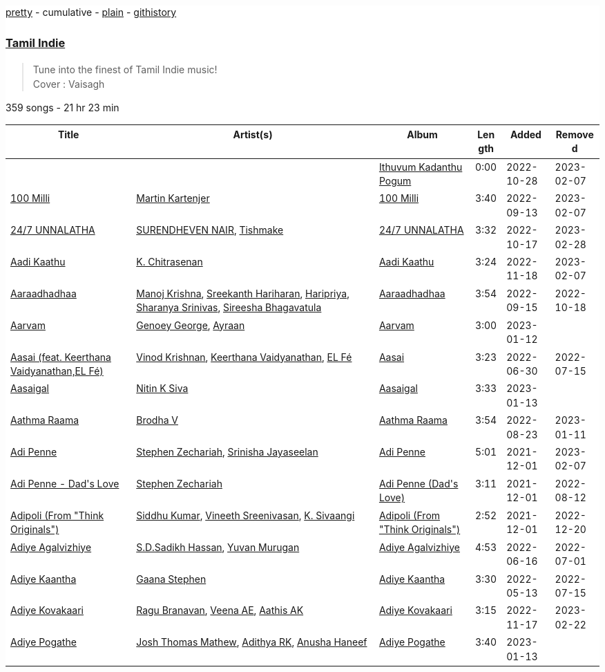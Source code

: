 [pretty](/playlists/pretty/37i9dQZF1DWVPZhZJQP9HE.md) - cumulative - [plain](/playlists/plain/37i9dQZF1DWVPZhZJQP9HE) - [githistory](https://github.githistory.xyz/mackorone/spotify-playlist-archive/blob/main/playlists/plain/37i9dQZF1DWVPZhZJQP9HE)

### [Tamil Indie](https://open.spotify.com/playlist/37i9dQZF1DWVPZhZJQP9HE)

> Tune into the finest of Tamil Indie music!<br/>Cover : Vaisagh

359 songs - 21 hr 23 min

| Title | Artist(s) | Album | Length | Added | Removed |
|---|---|---|---|---|---|
| [](https://open.spotify.com/track/1XEQvmPd3hMEq83oy5WQrX) | [](https://open.spotify.com/artist/0LyfQWJT6nXafLPZqxe9Of) | [Ithuvum Kadanthu Pogum](https://open.spotify.com/album/5eEdQNAnstFiNkmWmAXgaM) | 0:00 | 2022-10-28 | 2023-02-07 |
| [100 Milli](https://open.spotify.com/track/5ybGBFLSlqjhtoSkSwBm82) | [Martin Kartenjer](https://open.spotify.com/artist/3OY61Sme8AYjtKYCzmReCw) | [100 Milli](https://open.spotify.com/album/1cEy4vqduQeDgbuPY0i03s) | 3:40 | 2022-09-13 | 2023-02-07 |
| [24/7 UNNALATHA](https://open.spotify.com/track/1yJ0FeVVsbeObDATF434n0) | [SURENDHEVEN NAIR](https://open.spotify.com/artist/6VSUnais8W2tXdVmyOU6Bf), [Tishmake](https://open.spotify.com/artist/5ZLJcF0fNHUiytXiAQkgNp) | [24/7 UNNALATHA](https://open.spotify.com/album/17ZNMnaNc0eG7kiXeZVAIy) | 3:32 | 2022-10-17 | 2023-02-28 |
| [Aadi Kaathu](https://open.spotify.com/track/1XKWBTIPvOs8Nmqinv6Fcx) | [K\. Chitrasenan](https://open.spotify.com/artist/3Ywc9m3NNe8GwFoBE5iGjp) | [Aadi Kaathu](https://open.spotify.com/album/7acrjdt5eBNJLeCRs2hpLt) | 3:24 | 2022-11-18 | 2023-02-07 |
| [Aaraadhadhaa](https://open.spotify.com/track/3pSLIUvpIZrhKQgYflJ3F4) | [Manoj Krishna](https://open.spotify.com/artist/6QtC2T2DmsEmFBQHkP1YkM), [Sreekanth Hariharan](https://open.spotify.com/artist/6EI5lmCSICOvroaH1bTwEj), [Haripriya](https://open.spotify.com/artist/1CUAEnzS0hidDnH66AUS3h), [Sharanya Srinivas](https://open.spotify.com/artist/26tzHBE89rz5MSLeSi3qsB), [Sireesha Bhagavatula](https://open.spotify.com/artist/3ZiBHBeZ3OAKJEkDWzQFHS) | [Aaraadhadhaa](https://open.spotify.com/album/7LirRg7XRhrm0dA14hBjRC) | 3:54 | 2022-09-15 | 2022-10-18 |
| [Aarvam](https://open.spotify.com/track/58GfFn95dr8VIj4r8fLD0u) | [Genoey George](https://open.spotify.com/artist/1o2rIH5q3jRJxm1fuOboiK), [Ayraan](https://open.spotify.com/artist/7lXhEJq3n8vGK4M9VJKS29) | [Aarvam](https://open.spotify.com/album/21CEV4KTF95Mpe2hj2prrG) | 3:00 | 2023-01-12 |  |
| [Aasai \(feat\. Keerthana Vaidyanathan,EL Fé\)](https://open.spotify.com/track/2JbXWw4Vwp4l7uLgDfZcYX) | [Vinod Krishnan](https://open.spotify.com/artist/2TyxurDE5DjnzVrsKZkRtT), [Keerthana Vaidyanathan](https://open.spotify.com/artist/4L2JVt0fmwYdNB6TsKSyd8), [EL Fé](https://open.spotify.com/artist/74LViySAWlJZmvOT9FTzeZ) | [Aasai](https://open.spotify.com/album/3BXdqVTWAZDy9XoGdOkzko) | 3:23 | 2022-06-30 | 2022-07-15 |
| [Aasaigal](https://open.spotify.com/track/5CV1PudVJ0iNAhSWkl9iKD) | [Nitin K Siva](https://open.spotify.com/artist/1ClekcsZ4VLBcjLiZ1ZUis) | [Aasaigal](https://open.spotify.com/album/4cglbrEgdH16IKpcD2sb2z) | 3:33 | 2023-01-13 |  |
| [Aathma Raama](https://open.spotify.com/track/6qJrmD6CXKWkWcsYwu9AV3) | [Brodha V](https://open.spotify.com/artist/6xl0mjD1B4paRyfPDUOynf) | [Aathma Raama](https://open.spotify.com/album/1tAHGYFxm3f3qceniHv1X6) | 3:54 | 2022-08-23 | 2023-01-11 |
| [Adi Penne](https://open.spotify.com/track/6XmBh5HSdVzEAaqzEftL9t) | [Stephen Zechariah](https://open.spotify.com/artist/4ONKKiZXVVuz5nAWCUnnjG), [Srinisha Jayaseelan](https://open.spotify.com/artist/4fbPpuZDZjzbTdGIwhD45a) | [Adi Penne](https://open.spotify.com/album/41DFtugomlAL2wB8SgjIyw) | 5:01 | 2021-12-01 | 2023-02-07 |
| [Adi Penne \- Dad's Love](https://open.spotify.com/track/6OcnzwOfKQc0ZWJoMuFQam) | [Stephen Zechariah](https://open.spotify.com/artist/4ONKKiZXVVuz5nAWCUnnjG) | [Adi Penne \(Dad's Love\)](https://open.spotify.com/album/4LBaj6ZOZCkpEwuGTdT4q2) | 3:11 | 2021-12-01 | 2022-08-12 |
| [Adipoli \(From "Think Originals"\)](https://open.spotify.com/track/1rvJahl2EPy25dSsBNzTr4) | [Siddhu Kumar](https://open.spotify.com/artist/652AxOhhHWM3oxqY82UhQ9), [Vineeth Sreenivasan](https://open.spotify.com/artist/2uocTdMBXjTsS7QmAj7src), [K\. Sivaangi](https://open.spotify.com/artist/0VocNHCBQ7Mzn9jNOmuSmz) | [Adipoli \(From "Think Originals"\)](https://open.spotify.com/album/4QHNXgyNYiMewgQYO3rdSy) | 2:52 | 2021-12-01 | 2022-12-20 |
| [Adiye Agalvizhiye](https://open.spotify.com/track/0thiJnUuAP9G2TlZL9UTRW) | [S.D.Sadikh Hassan](https://open.spotify.com/artist/5WwXNl9tjuWWjdOtCZiwye), [Yuvan Murugan](https://open.spotify.com/artist/0PY0HrnlOHqWQ7jsMfJexC) | [Adiye Agalvizhiye](https://open.spotify.com/album/2T79AU8FksRMTAM1B7qo32) | 4:53 | 2022-06-16 | 2022-07-01 |
| [Adiye Kaantha](https://open.spotify.com/track/1fF4euXpLnQDb0cJx04AVC) | [Gaana Stephen](https://open.spotify.com/artist/78Nmz8hbKDRtkZ6NUUyMe0) | [Adiye Kaantha](https://open.spotify.com/album/4rQ2NDh6anTQNnaYOM72Mq) | 3:30 | 2022-05-13 | 2022-07-15 |
| [Adiye Kovakaari](https://open.spotify.com/track/1cd6y5tZxAskdOsLHrLMHw) | [Ragu Branavan](https://open.spotify.com/artist/6m1vrQWvtpNlq3pJBvkAiF), [Veena AE](https://open.spotify.com/artist/7F5HmVLlQsLMdPq7Iz0CsK), [Aathis AK](https://open.spotify.com/artist/2m7FpQ4Kznt7cGjd9hIH01) | [Adiye Kovakaari](https://open.spotify.com/album/66hUlCpK7XHg15xiLhF8OI) | 3:15 | 2022-11-17 | 2023-02-22 |
| [Adiye Pogathe](https://open.spotify.com/track/0u7kiuKFuTkxcXgQq6zpYR) | [Josh Thomas Mathew](https://open.spotify.com/artist/4erTQzNoRB1c7lXlBOmih0), [Adithya RK](https://open.spotify.com/artist/2AQwMDyDvgpZcHLITOpgpm), [Anusha Haneef](https://open.spotify.com/artist/0KJR33DdaLKQq8A3h5P9I8) | [Adiye Pogathe](https://open.spotify.com/album/57XcU9En45cCemIeG76UQb) | 3:40 | 2023-01-13 |  |